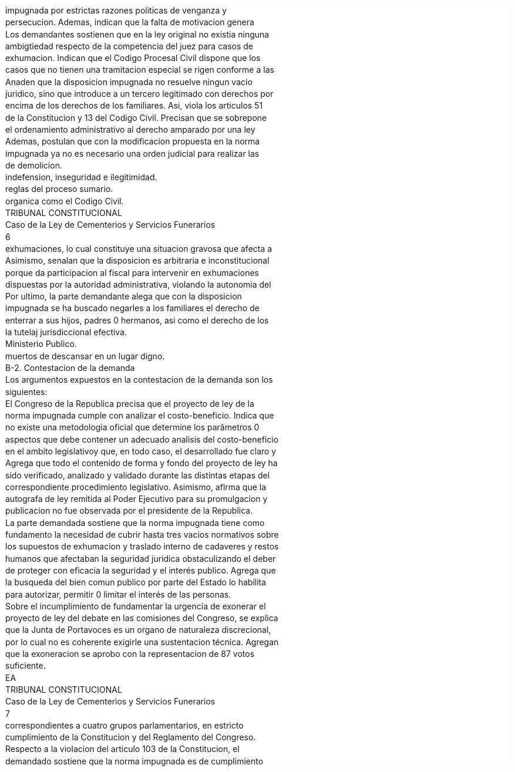 impugnada por estrictas razones politicas de venganza y  
persecucion. Ademas, indican que la falta de motivacion genera  
Los demandantes sostienen que en la ley original no existia ninguna  
ambigtiedad respecto de la competencia del juez para casos de  
exhumacion. Indican que el Codigo Procesal Civil dispone que los  
casos que no tienen una tramitacion especial se rigen conforme a las  
Anaden que la disposicion impugnada no resuelve ningun vacio  
juridico, sino que introduce a un tercero legitimado con derechos por  
encima de los derechos de los familiares. Asi, viola los articulos 51  
de la Constitucion y 13 del Codigo Civil. Precisan que se sobrepone  
el ordenamiento administrativo al derecho amparado por una ley  
Ademas, postulan que con la modificacion propuesta en la norma  
impugnada ya no es necesario una orden judicial para realizar las  
de demolicion.  
indefension, inseguridad e ilegitimidad.  
reglas del proceso sumario.  
organica como el Codigo Civil.  
TRIBUNAL CONSTITUCIONAL  
Caso de la Ley de Cementerios y Servicios Funerarios  
6  
exhumaciones, lo cual constituye una situacion gravosa que afecta a  
Asimismo, senalan que la disposicion es arbitraria e inconstitucional  
porque da participacion al fiscal para intervenir en exhumaciones  
dispuestas por la autoridad administrativa, violando la autonomia del  
Por ultimo, la parte demandante alega que con la disposicion  
impugnada se ha buscado negarles a los familiares el derecho de  
enterrar a sus hijos, padres 0 hermanos, asi como el derecho de los  
la tutelaj jurisdiccional efectiva.  
Ministerio Publico.  
muertos de descansar en un lugar digno.  
B-2. Contestacion de la demanda  
Los argumentos expuestos en la contestacion de la demanda son los  
siguientes:  
El Congreso de la Republica precisa que el proyecto de ley de la  
norma impugnada cumple con analizar el costo-beneficio. Indica que  
no existe una metodologia oficial que determine los parâmetros 0  
aspectos que debe contener un adecuado analisis del costo-beneficio  
en el ambito legislativoy que, en todo caso, el desarrollado fue claro y  
Agrega que todo el contenido de forma y fondo del proyecto de ley ha  
sido verificado, analizado y validado durante las distintas etapas del  
correspondiente procedimiento legislativo. Asimismo, afirma que la  
autografa de ley remitida al Poder Ejecutivo para su promulgacion y  
publicacion no fue observada por el presidente de la Republica.  
La parte demandada sostiene que la norma impugnada tiene como  
fundamento la necesidad de cubrir hasta tres vacios normativos sobre  
los supuestos de exhumacion y traslado interno de cadaveres y restos  
humanos que afectaban la seguridad juridica obstaculizando el deber  
de proteger con eficacia la seguridad y el interés publico. Agrega que  
la busqueda del bien comun publico por parte del Estado lo habilita  
para autorizar, permitir 0 limitar el interés de las personas.  
Sobre el incumplimiento de fundamentar la urgencia de exonerar el  
proyecto de ley del debate en las comisiones del Congreso, se explica  
que la Junta de Portavoces es un organo de naturaleza discrecional,  
por lo cual no es coherente exigirle una sustentacion técnica. Agregan  
que la exoneracion se aprobo con la representacion de 87 votos  
suficiente.  
EA  
TRIBUNAL CONSTITUCIONAL  
Caso de la Ley de Cementerios y Servicios Funerarios  
7  
correspondientes a cuatro grupos parlamentarios, en estricto  
cumplimiento de la Constitucion y del Reglamento del Congreso.  
Respecto a la violacion del articulo 103 de la Constitucion, el  
demandado sostiene que la norma impugnada es de cumplimiento  